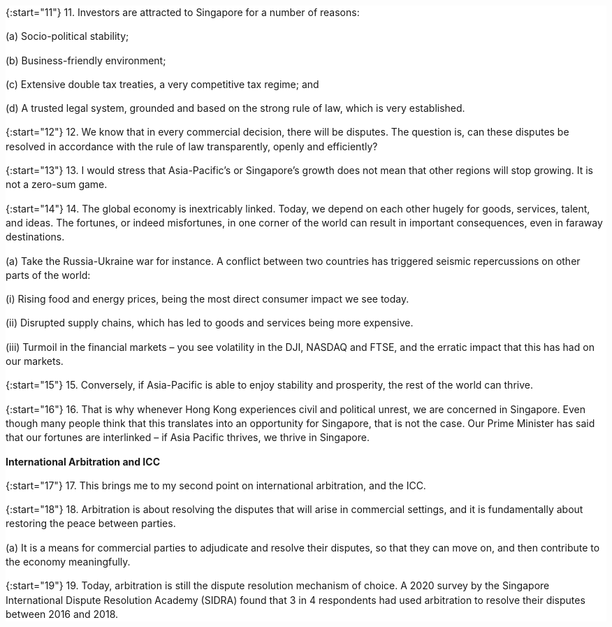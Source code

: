 {:start="11"}
11.	Investors are attracted to Singapore for a number of reasons:

  (a)	Socio-political stability; 

  (b)	Business-friendly environment;

  (c)	Extensive double tax treaties, a very competitive tax regime; and 

  (d)	A trusted legal system, grounded and based on the strong rule of law, which is very established.

{:start="12"}
12.	We know that in every commercial decision, there will be disputes. The question is, can these disputes be resolved in accordance with the rule of law transparently, openly and efficiently? 

{:start="13"}
13.	I would stress that Asia-Pacific’s or Singapore’s growth does not mean that other regions will stop growing. It is not a zero-sum game. 

{:start="14"}
14.	The global economy is inextricably linked. Today, we depend on each other hugely for goods, services, talent, and ideas. The fortunes, or indeed misfortunes, in one corner of the world can result in important consequences, even in faraway destinations. 

  (a)	Take the Russia-Ukraine war for instance. A conflict between two countries has triggered seismic repercussions on other parts of the world:

  (i)	Rising food and energy prices, being the most direct consumer impact we see today.

  (ii)	Disrupted supply chains, which has led to goods and services being more expensive. 

  (iii)	Turmoil in the financial markets – you see volatility in the DJI, NASDAQ and FTSE, and the erratic impact that this has had on our markets. 

{:start="15"}
15.	Conversely, if Asia-Pacific is able to enjoy stability and prosperity, the rest of the world can thrive.  

{:start="16"}
16.	That is why whenever Hong Kong experiences civil and political unrest, we are concerned in Singapore. Even though many people think that this translates into an opportunity for Singapore, that is not the case. Our Prime Minister has said that our fortunes are interlinked – if Asia Pacific thrives, we thrive in Singapore. 

**International Arbitration and ICC**

{:start="17"}
17.	This brings me to my second point on international arbitration, and the ICC.  

{:start="18"}
18.	Arbitration is about resolving the disputes that will arise in commercial settings, and it is fundamentally about restoring the peace between parties. 

  (a)	It is a means for commercial parties to adjudicate and resolve their disputes, so that they can move on, and then contribute to the economy meaningfully.

{:start="19"}
19.	Today, arbitration is still the dispute resolution mechanism of choice. A 2020 survey by the Singapore International Dispute Resolution Academy (SIDRA) found that 3 in 4 respondents had used arbitration to resolve their disputes between 2016 and 2018. 

